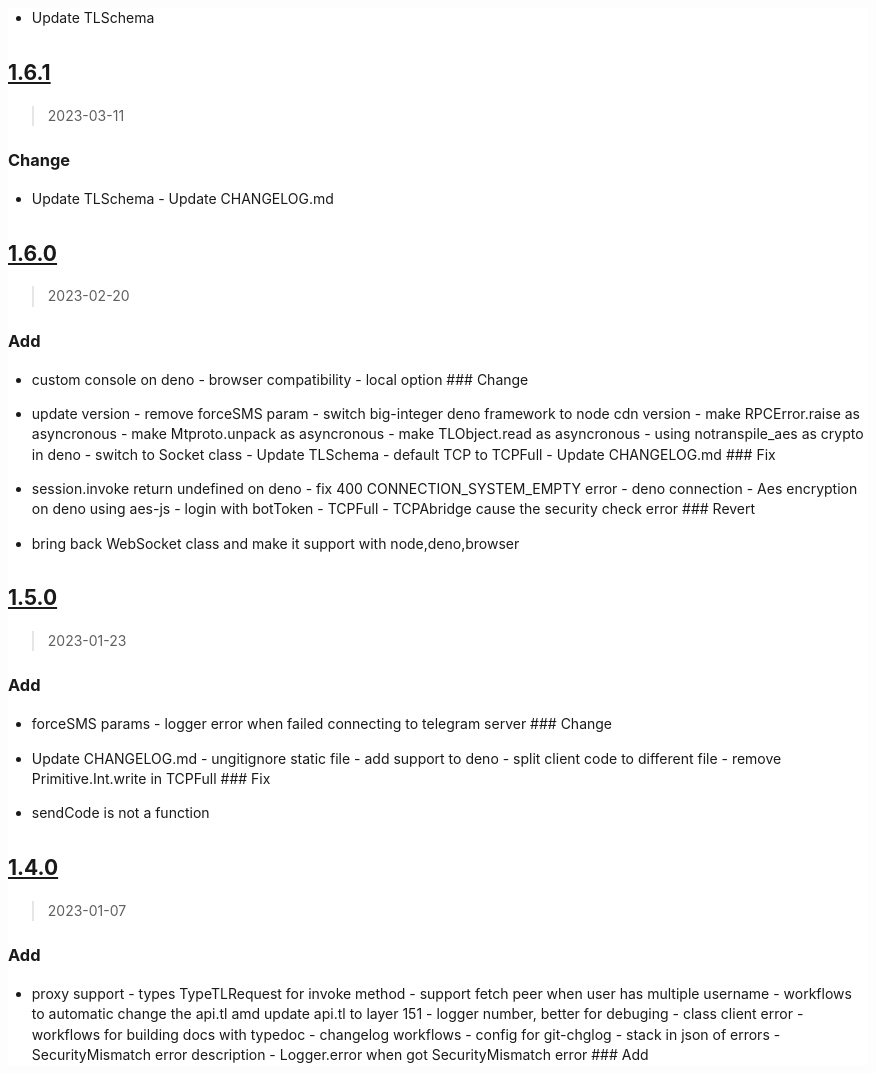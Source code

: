 - Update TLSchema   <a name="1.6.1"></a>

## [1.6.1](https://github.com/tgsnake/core/compare/1.6.0...1.6.1)

> 2023-03-11

### Change

- Update TLSchema - Update CHANGELOG.md   <a name="1.6.0"></a>

## [1.6.0](https://github.com/tgsnake/core/compare/1.5.0...1.6.0)

> 2023-02-20

### Add

- custom console on deno - browser compatibility - local option  ### Change

- update version - remove forceSMS param - switch big-integer deno framework to node cdn version - make RPCError.raise as asyncronous - make Mtproto.unpack as asyncronous - make TLObject.read as asyncronous - using notranspile_aes as crypto in deno - switch to Socket class - Update TLSchema - default TCP to TCPFull - Update CHANGELOG.md  ### Fix

- session.invoke return undefined on deno - fix 400 CONNECTION_SYSTEM_EMPTY error - deno connection - Aes encryption on deno using aes-js - login with botToken - TCPFull - TCPAbridge cause the security check error  ### Revert

- bring back WebSocket class and make it support with node,deno,browser   <a name="1.5.0"></a>

## [1.5.0](https://github.com/tgsnake/core/compare/1.4.0...1.5.0)

> 2023-01-23

### Add

- forceSMS params - logger error when failed connecting to telegram server  ### Change

- Update CHANGELOG.md - ungitignore static file - add support to deno - split client code to different file - remove Primitive.Int.write in TCPFull  ### Fix

- sendCode is not a function   <a name="1.4.0"></a>

## [1.4.0](https://github.com/tgsnake/core/compare/1.3.0...1.4.0)

> 2023-01-07

### Add

- proxy support - types TypeTLRequest for invoke method - support fetch peer when user has multiple username - workflows to automatic change the api.tl amd update api.tl to layer 151 - logger number, better for debuging - class client error - workflows for building docs with typedoc - changelog workflows - config for git-chglog - stack in json of errors - SecurityMismatch error description - Logger.error when got SecurityMismatch error  ### Add
